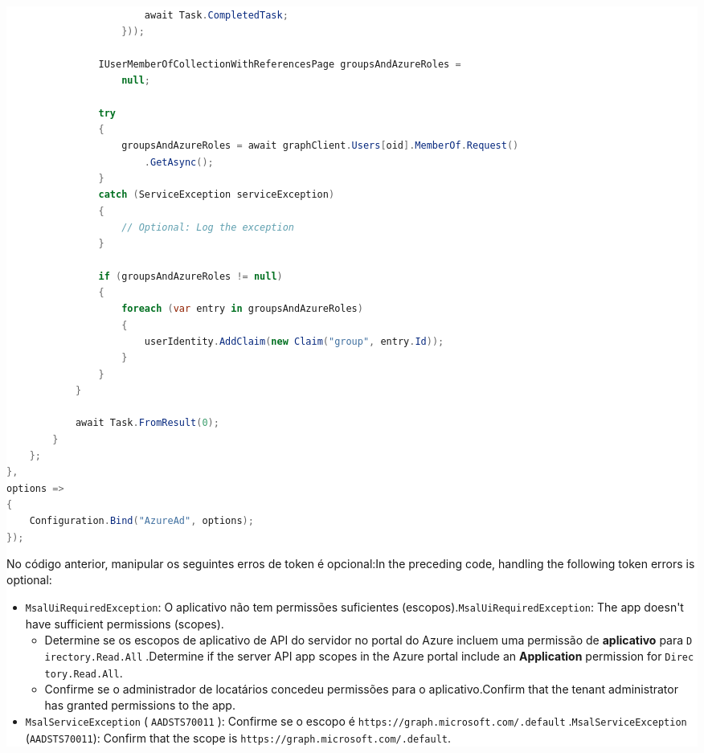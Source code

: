 ```csharp
                        await Task.CompletedTask;
                    }));

                IUserMemberOfCollectionWithReferencesPage groupsAndAzureRoles = 
                    null;

                try
                {
                    groupsAndAzureRoles = await graphClient.Users[oid].MemberOf.Request()
                        .GetAsync();
                }
                catch (ServiceException serviceException)
                {
                    // Optional: Log the exception
                }

                if (groupsAndAzureRoles != null)
                {
                    foreach (var entry in groupsAndAzureRoles)
                    {
                        userIdentity.AddClaim(new Claim("group", entry.Id));
                    }
                }
            }

            await Task.FromResult(0);
        }
    };
}, 
options =>
{
    Configuration.Bind("AzureAd", options);
});
```

<span data-ttu-id="9cb1e-234">No código anterior, manipular os seguintes erros de token é opcional:</span><span class="sxs-lookup"><span data-stu-id="9cb1e-234">In the preceding code, handling the following token errors is optional:</span></span>

* <span data-ttu-id="9cb1e-235">`MsalUiRequiredException`: O aplicativo não tem permissões suficientes (escopos).</span><span class="sxs-lookup"><span data-stu-id="9cb1e-235">`MsalUiRequiredException`: The app doesn't have sufficient permissions (scopes).</span></span>
  * <span data-ttu-id="9cb1e-236">Determine se os escopos de aplicativo de API do servidor no portal do Azure incluem uma permissão de **aplicativo** para `Directory.Read.All` .</span><span class="sxs-lookup"><span data-stu-id="9cb1e-236">Determine if the server API app scopes in the Azure portal include an **Application** permission for `Directory.Read.All`.</span></span>
  * <span data-ttu-id="9cb1e-237">Confirme se o administrador de locatários concedeu permissões para o aplicativo.</span><span class="sxs-lookup"><span data-stu-id="9cb1e-237">Confirm that the tenant administrator has granted permissions to the app.</span></span>
* <span data-ttu-id="9cb1e-238">`MsalServiceException` ( `AADSTS70011` ): Confirme se o escopo é `https://graph.microsoft.com/.default` .</span><span class="sxs-lookup"><span data-stu-id="9cb1e-238">`MsalServiceException` (`AADSTS70011`): Confirm that the scope is `https://graph.microsoft.com/.default`.</span></span>
